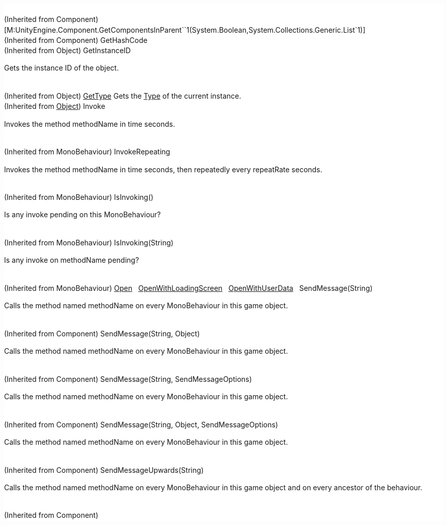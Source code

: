 <td><br />(Inherited from Component)</td></tr>
<tr>
<td>[M:UnityEngine.Component.GetComponentsInParent``1(System.Boolean,System.Collections.Generic.List`1)]</td>
<td><br />(Inherited from Component)</td></tr>
<tr>
<td>GetHashCode</td>
<td><br />(Inherited from Object)</td></tr>
<tr>
<td>GetInstanceID</td>
<td><p>Gets the instance ID of the object.</p><br />(Inherited from Object)</td></tr>
<tr>
<td><a href="https://learn.microsoft.com/dotnet/api/system.object.gettype" target="_blank" rel="noopener noreferrer">GetType</a></td>
<td>Gets the <a href="https://learn.microsoft.com/dotnet/api/system.type" target="_blank" rel="noopener noreferrer">Type</a> of the current instance.<br />(Inherited from <a href="https://learn.microsoft.com/dotnet/api/system.object" target="_blank" rel="noopener noreferrer">Object</a>)</td></tr>
<tr>
<td>Invoke</td>
<td><p>Invokes the method methodName in time seconds.</p><br />(Inherited from MonoBehaviour)</td></tr>
<tr>
<td>InvokeRepeating</td>
<td><p>Invokes the method methodName in time seconds, then repeatedly every repeatRate seconds.</p><br />(Inherited from MonoBehaviour)</td></tr>
<tr>
<td>IsInvoking()</td>
<td><p>Is any invoke pending on this MonoBehaviour?</p><br />(Inherited from MonoBehaviour)</td></tr>
<tr>
<td>IsInvoking(String)</td>
<td><p>Is any invoke on methodName pending?</p><br />(Inherited from MonoBehaviour)</td></tr>
<tr>
<td><a href="M_AdvancedSceneManager_ExampleScripts_CollectionOpen_Open.md">Open</a></td>
<td> </td></tr>
<tr>
<td><a href="M_AdvancedSceneManager_ExampleScripts_CollectionOpen_OpenWithLoadingScreen.md">OpenWithLoadingScreen</a></td>
<td> </td></tr>
<tr>
<td><a href="M_AdvancedSceneManager_ExampleScripts_CollectionOpen_OpenWithUserData.md">OpenWithUserData</a></td>
<td> </td></tr>
<tr>
<td>SendMessage(String)</td>
<td><p>Calls the method named methodName on every MonoBehaviour in this game object.</p><br />(Inherited from Component)</td></tr>
<tr>
<td>SendMessage(String, Object)</td>
<td><p>Calls the method named methodName on every MonoBehaviour in this game object.</p><br />(Inherited from Component)</td></tr>
<tr>
<td>SendMessage(String, SendMessageOptions)</td>
<td><p>Calls the method named methodName on every MonoBehaviour in this game object.</p><br />(Inherited from Component)</td></tr>
<tr>
<td>SendMessage(String, Object, SendMessageOptions)</td>
<td><p>Calls the method named methodName on every MonoBehaviour in this game object.</p><br />(Inherited from Component)</td></tr>
<tr>
<td>SendMessageUpwards(String)</td>
<td><p>Calls the method named methodName on every MonoBehaviour in this game object and on every ancestor of the behaviour.</p><br />(Inherited from Component)</td></tr>
<tr>